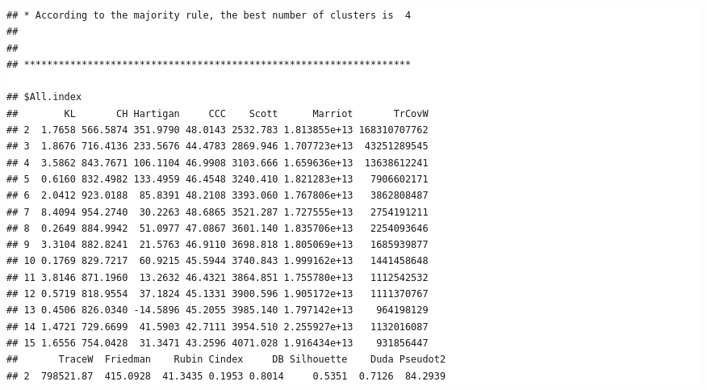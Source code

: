     ## * According to the majority rule, the best number of clusters is  4 
    ##  
    ##  
    ## *******************************************************************

    ## $All.index
    ##        KL       CH Hartigan     CCC    Scott      Marriot       TrCovW
    ## 2  1.7658 566.5874 351.9790 48.0143 2532.783 1.813855e+13 168310707762
    ## 3  1.8676 716.4136 233.5676 44.4783 2869.946 1.707723e+13  43251289545
    ## 4  3.5862 843.7671 106.1104 46.9908 3103.666 1.659636e+13  13638612241
    ## 5  0.6160 832.4982 133.4959 46.4548 3240.410 1.821283e+13   7906602171
    ## 6  2.0412 923.0188  85.8391 48.2108 3393.060 1.767806e+13   3862808487
    ## 7  8.4094 954.2740  30.2263 48.6865 3521.287 1.727555e+13   2754191211
    ## 8  0.2649 884.9942  51.0977 47.0867 3601.140 1.835706e+13   2254093646
    ## 9  3.3104 882.8241  21.5763 46.9110 3698.818 1.805069e+13   1685939877
    ## 10 0.1769 829.7217  60.9215 45.5944 3740.843 1.999162e+13   1441458648
    ## 11 3.8146 871.1960  13.2632 46.4321 3864.851 1.755780e+13   1112542532
    ## 12 0.5719 818.9554  37.1824 45.1331 3900.596 1.905172e+13   1111370767
    ## 13 0.4506 826.0340 -14.5896 45.2055 3985.140 1.797142e+13    964198129
    ## 14 1.4721 729.6699  41.5903 42.7111 3954.510 2.255927e+13   1132016087
    ## 15 1.6556 754.0428  31.3471 43.2596 4071.028 1.916434e+13    931856447
    ##       TraceW  Friedman    Rubin Cindex     DB Silhouette    Duda Pseudot2
    ## 2  798521.87  415.0928  41.3435 0.1953 0.8014     0.5351  0.7126  84.2939